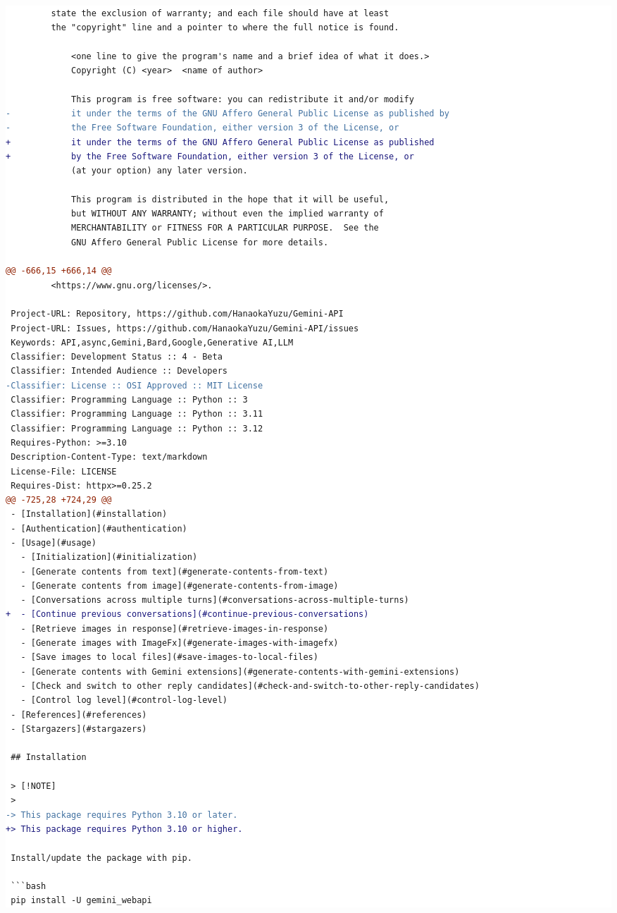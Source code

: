 ```diff
         state the exclusion of warranty; and each file should have at least
         the "copyright" line and a pointer to where the full notice is found.
         
             <one line to give the program's name and a brief idea of what it does.>
             Copyright (C) <year>  <name of author>
         
             This program is free software: you can redistribute it and/or modify
-            it under the terms of the GNU Affero General Public License as published by
-            the Free Software Foundation, either version 3 of the License, or
+            it under the terms of the GNU Affero General Public License as published
+            by the Free Software Foundation, either version 3 of the License, or
             (at your option) any later version.
         
             This program is distributed in the hope that it will be useful,
             but WITHOUT ANY WARRANTY; without even the implied warranty of
             MERCHANTABILITY or FITNESS FOR A PARTICULAR PURPOSE.  See the
             GNU Affero General Public License for more details.
         
@@ -666,15 +666,14 @@
         <https://www.gnu.org/licenses/>.
         
 Project-URL: Repository, https://github.com/HanaokaYuzu/Gemini-API
 Project-URL: Issues, https://github.com/HanaokaYuzu/Gemini-API/issues
 Keywords: API,async,Gemini,Bard,Google,Generative AI,LLM
 Classifier: Development Status :: 4 - Beta
 Classifier: Intended Audience :: Developers
-Classifier: License :: OSI Approved :: MIT License
 Classifier: Programming Language :: Python :: 3
 Classifier: Programming Language :: Python :: 3.11
 Classifier: Programming Language :: Python :: 3.12
 Requires-Python: >=3.10
 Description-Content-Type: text/markdown
 License-File: LICENSE
 Requires-Dist: httpx>=0.25.2
@@ -725,28 +724,29 @@
 - [Installation](#installation)
 - [Authentication](#authentication)
 - [Usage](#usage)
   - [Initialization](#initialization)
   - [Generate contents from text](#generate-contents-from-text)
   - [Generate contents from image](#generate-contents-from-image)
   - [Conversations across multiple turns](#conversations-across-multiple-turns)
+  - [Continue previous conversations](#continue-previous-conversations)
   - [Retrieve images in response](#retrieve-images-in-response)
   - [Generate images with ImageFx](#generate-images-with-imagefx)
   - [Save images to local files](#save-images-to-local-files)
   - [Generate contents with Gemini extensions](#generate-contents-with-gemini-extensions)
   - [Check and switch to other reply candidates](#check-and-switch-to-other-reply-candidates)
   - [Control log level](#control-log-level)
 - [References](#references)
 - [Stargazers](#stargazers)
 
 ## Installation
 
 > [!NOTE]
 >
-> This package requires Python 3.10 or later.
+> This package requires Python 3.10 or higher.
 
 Install/update the package with pip.
 
 ```bash
 pip install -U gemini_webapi
```